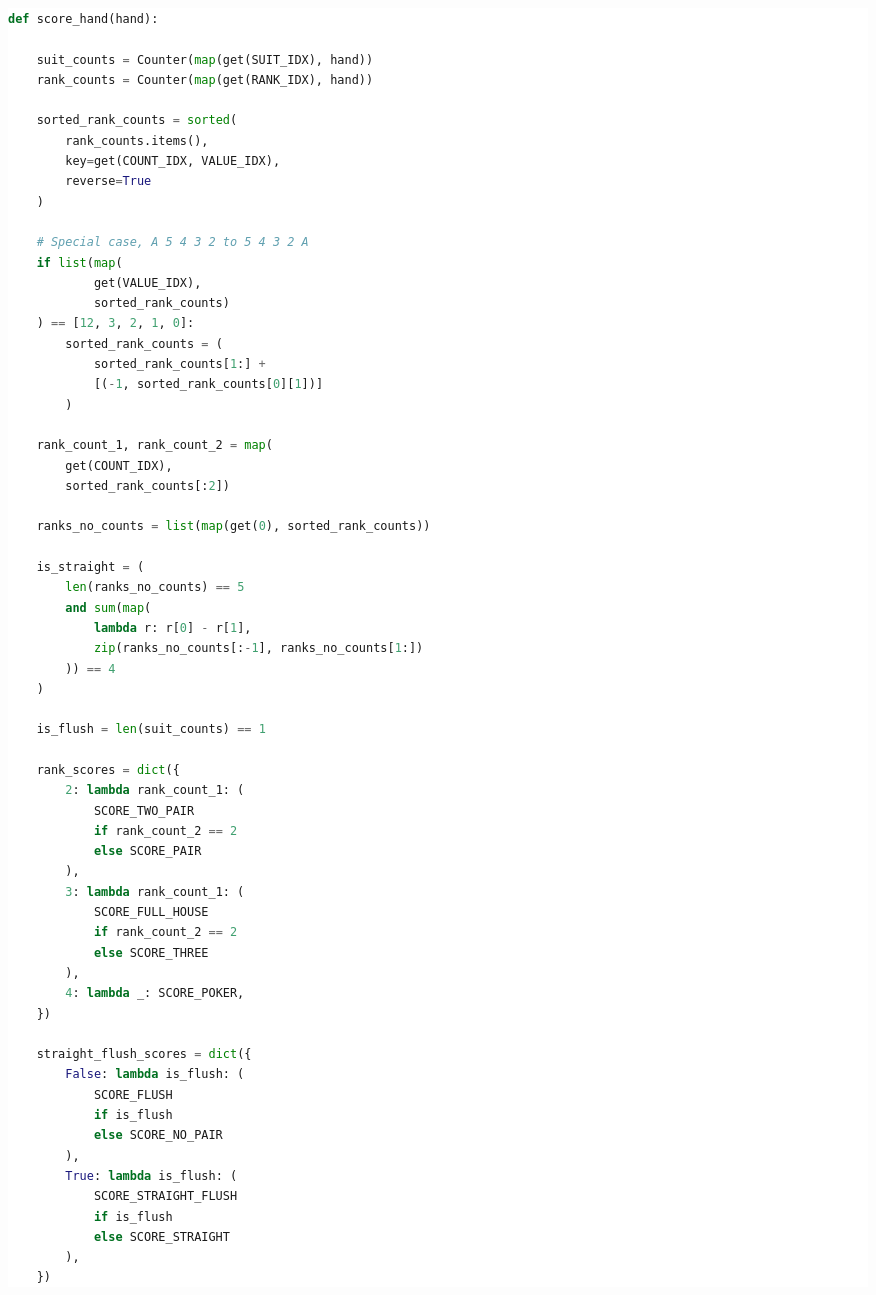 ```python
def score_hand(hand):
    
    suit_counts = Counter(map(get(SUIT_IDX), hand))
    rank_counts = Counter(map(get(RANK_IDX), hand))
    
    sorted_rank_counts = sorted(
        rank_counts.items(),
        key=get(COUNT_IDX, VALUE_IDX),
        reverse=True
    )
    
    # Special case, A 5 4 3 2 to 5 4 3 2 A
    if list(map(
            get(VALUE_IDX),
            sorted_rank_counts)
    ) == [12, 3, 2, 1, 0]:
        sorted_rank_counts = (
            sorted_rank_counts[1:] +
            [(-1, sorted_rank_counts[0][1])]
        )
    
    rank_count_1, rank_count_2 = map(
        get(COUNT_IDX),
        sorted_rank_counts[:2])
    
    ranks_no_counts = list(map(get(0), sorted_rank_counts))
    
    is_straight = (
        len(ranks_no_counts) == 5
        and sum(map(
            lambda r: r[0] - r[1],
            zip(ranks_no_counts[:-1], ranks_no_counts[1:])
        )) == 4
    )

    is_flush = len(suit_counts) == 1
    
    rank_scores = dict({
        2: lambda rank_count_1: (
            SCORE_TWO_PAIR
            if rank_count_2 == 2
            else SCORE_PAIR
        ),
        3: lambda rank_count_1: (
            SCORE_FULL_HOUSE
            if rank_count_2 == 2
            else SCORE_THREE
        ),
        4: lambda _: SCORE_POKER,
    })

    straight_flush_scores = dict({
        False: lambda is_flush: (
            SCORE_FLUSH
            if is_flush
            else SCORE_NO_PAIR
        ),
        True: lambda is_flush: (
            SCORE_STRAIGHT_FLUSH
            if is_flush
            else SCORE_STRAIGHT
        ),
    })
```